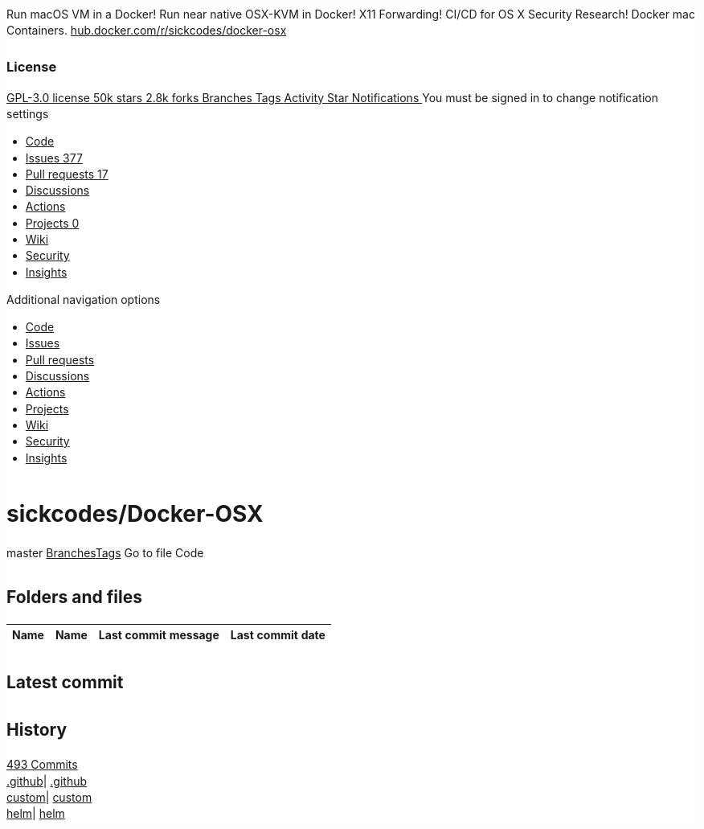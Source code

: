 
Run macOS VM in a Docker! Run near native OSX-KVM in Docker! X11 Forwarding! CI/CD for OS X Security Research! Docker mac Containers. 
[hub.docker.com/r/sickcodes/docker-osx](https://hub.docker.com/r/sickcodes/docker-osx "https://hub.docker.com/r/sickcodes/docker-osx")
### License
[ GPL-3.0 license ](https://github.com/sickcodes/Docker-OSX/blob/master/LICENSE)
[ 50k stars ](https://github.com/sickcodes/Docker-OSX/stargazers) [ 2.8k forks ](https://github.com/sickcodes/Docker-OSX/forks) [ Branches ](https://github.com/sickcodes/Docker-OSX/branches) [ Tags ](https://github.com/sickcodes/Docker-OSX/tags) [ Activity ](https://github.com/sickcodes/Docker-OSX/activity)
[ Star  ](https://github.com/login?return_to=%2Fsickcodes%2FDocker-OSX)
[ Notifications ](https://github.com/login?return_to=%2Fsickcodes%2FDocker-OSX) You must be signed in to change notification settings
  * [ Code ](https://github.com/sickcodes/Docker-OSX)
  * [ Issues 377 ](https://github.com/sickcodes/Docker-OSX/issues)
  * [ Pull requests 17 ](https://github.com/sickcodes/Docker-OSX/pulls)
  * [ Discussions ](https://github.com/sickcodes/Docker-OSX/discussions)
  * [ Actions ](https://github.com/sickcodes/Docker-OSX/actions)
  * [ Projects 0 ](https://github.com/sickcodes/Docker-OSX/projects)
  * [ Wiki ](https://github.com/sickcodes/Docker-OSX/wiki)
  * [ Security ](https://github.com/sickcodes/Docker-OSX/security)
  * [ Insights ](https://github.com/sickcodes/Docker-OSX/pulse)


Additional navigation options
  * [ Code  ](https://github.com/sickcodes/Docker-OSX)
  * [ Issues  ](https://github.com/sickcodes/Docker-OSX/issues)
  * [ Pull requests  ](https://github.com/sickcodes/Docker-OSX/pulls)
  * [ Discussions  ](https://github.com/sickcodes/Docker-OSX/discussions)
  * [ Actions  ](https://github.com/sickcodes/Docker-OSX/actions)
  * [ Projects  ](https://github.com/sickcodes/Docker-OSX/projects)
  * [ Wiki  ](https://github.com/sickcodes/Docker-OSX/wiki)
  * [ Security  ](https://github.com/sickcodes/Docker-OSX/security)
  * [ Insights  ](https://github.com/sickcodes/Docker-OSX/pulse)


# sickcodes/Docker-OSX
master
[Branches](https://github.com/sickcodes/Docker-OSX/branches)[Tags](https://github.com/sickcodes/Docker-OSX/tags)
[](https://github.com/sickcodes/Docker-OSX/branches)[](https://github.com/sickcodes/Docker-OSX/tags)
Go to file
Code
## Folders and files
Name| Name| Last commit message| Last commit date  
---|---|---|---  
## Latest commit
## History
[493 Commits](https://github.com/sickcodes/Docker-OSX/commits/master/)[](https://github.com/sickcodes/Docker-OSX/commits/master/)  
[.github](https://github.com/sickcodes/Docker-OSX/tree/master/.github ".github")| [.github](https://github.com/sickcodes/Docker-OSX/tree/master/.github ".github")  
[custom](https://github.com/sickcodes/Docker-OSX/tree/master/custom "custom")| [custom](https://github.com/sickcodes/Docker-OSX/tree/master/custom "custom")  
[helm](https://github.com/sickcodes/Docker-OSX/tree/master/helm "helm")| [helm](https://github.com/sickcodes/Docker-OSX/tree/master/helm "helm")  